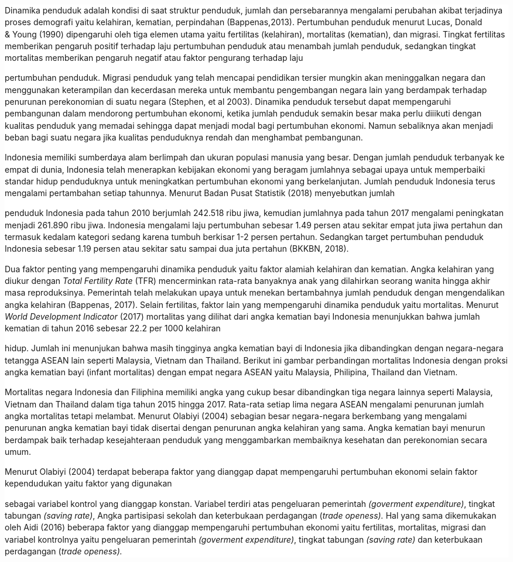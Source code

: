 <p><span class="font4">Dinamika penduduk adalah kondisi di saat struktur penduduk, jumlah dan persebarannya mengalami perubahan akibat terjadinya proses demografi yaitu kelahiran, kematian, perpindahan (Bappenas,2013). Pertumbuhan penduduk menurut Lucas, Donald &amp;&nbsp;Young (1990) dipengaruhi oleh tiga elemen utama yaitu fertilitas (kelahiran), mortalitas (kematian), dan migrasi. Tingkat fertilitas memberikan pengaruh positif terhadap laju pertumbuhan penduduk atau menambah jumlah penduduk, sedangkan tingkat mortalitas memberikan pengaruh negatif atau faktor pengurang terhadap laju</span></p>
<p><span class="font4">pertumbuhan penduduk. Migrasi penduduk yang telah mencapai pendidikan tersier mungkin akan meninggalkan negara dan menggunakan keterampilan dan kecerdasan mereka untuk membantu pengembangan negara lain yang berdampak terhadap penurunan perekonomian di suatu negara (Stephen, et al 2003). Dinamika penduduk tersebut dapat mempengaruhi pembangunan dalam mendorong pertumbuhan ekonomi, ketika jumlah penduduk semakin besar maka perlu diiikuti dengan kualitas penduduk yang memadai sehingga dapat menjadi modal bagi pertumbuhan ekonomi. Namun sebaliknya akan menjadi beban bagi suatu negara jika kualitas penduduknya rendah dan menghambat pembangunan.</span></p>
<p><span class="font4">Indonesia memiliki sumberdaya alam berlimpah dan ukuran populasi manusia yang besar. Dengan jumlah penduduk terbanyak ke empat di dunia, Indonesia telah menerapkan kebijakan ekonomi yang beragam jumlahnya sebagai upaya untuk memperbaiki standar hidup penduduknya untuk meningkatkan pertumbuhan ekonomi yang berkelanjutan. Jumlah penduduk Indonesia terus mengalami pertambahan setiap tahunnya. Menurut Badan Pusat Statistik (2018) menyebutkan jumlah</span></p>
<p><span class="font4">penduduk Indonesia pada tahun 2010 berjumlah 242.518 ribu jiwa, kemudian jumlahnya pada tahun 2017 mengalami peningkatan menjadi 261.890 ribu jiwa. Indonesia mengalami laju pertumbuhan sebesar 1.49 persen atau sekitar empat juta jiwa pertahun dan termasuk kedalam kategori sedang karena tumbuh berkisar 1-2 persen pertahun. Sedangkan target pertumbuhan penduduk Indonesia sebesar 1.19 persen atau sekitar satu sampai dua juta pertahun (BKKBN, 2018).</span></p>
<p><span class="font4">Dua faktor penting yang mempengaruhi dinamika penduduk yaitu faktor alamiah kelahiran dan kematian. Angka kelahiran yang diukur dengan </span><span class="font4" style="font-style:italic;">Total Fertility Rate</span><span class="font4"> (TFR) mencerminkan rata-rata banyaknya anak yang dilahirkan seorang wanita hingga akhir masa reproduksinya. Pemerintah telah melakukan upaya untuk menekan bertambahnya jumlah penduduk dengan mengendalikan angka kelahiran (Bappenas, 2017). Selain fertilitas, faktor lain yang mempengaruhi dinamika penduduk yaitu mortalitas. Menurut </span><span class="font4" style="font-style:italic;">World Development Indicator</span><span class="font4"> (2017) mortalitas yang dilihat dari angka kematian bayi Indonesia menunjukkan bahwa jumlah kematian di tahun 2016 sebesar 22.2 per 1000 kelahiran</span></p>
<p><span class="font4">hidup. Jumlah ini menunjukan bahwa masih tingginya angka kematian bayi di Indonesia jika dibandingkan dengan negara-negara tetangga ASEAN lain seperti Malaysia, Vietnam dan Thailand. Berikut ini gambar perbandingan mortalitas Indonesia dengan proksi angka kematian bayi (infant mortalitas) dengan empat negara ASEAN yaitu Malaysia, Philipina, Thailand dan Vietnam.</span></p>
<p><span class="font4">Mortalitas negara Indonesia dan Filiphina memiliki angka yang cukup besar dibandingkan tiga negara lainnya seperti Malaysia, Vietnam dan Thailand dalam tiga tahun 2015 hingga 2017. Rata-rata setiap lima negara ASEAN mengalami penurunan jumlah angka mortalitas tetapi melambat. Menurut Olabiyi (2004) sebagian besar negara-negara berkembang yang mengalami penurunan angka kematian bayi tidak disertai dengan penurunan angka kelahiran yang sama. Angka kematian bayi menurun berdampak baik terhadap kesejahteraan penduduk yang menggambarkan membaiknya kesehatan dan perekonomian secara umum.</span></p>
<p><span class="font4">Menurut Olabiyi (2004) terdapat beberapa faktor yang dianggap dapat mempengaruhi pertumbuhan ekonomi selain faktor kependudukan yaitu faktor yang digunakan</span></p>
<p><span class="font4">sebagai variabel kontrol yang dianggap konstan. Variabel terdiri atas pengeluaran pemerintah </span><span class="font4" style="font-style:italic;">(goverment expenditure)</span><span class="font4">, tingkat tabungan </span><span class="font4" style="font-style:italic;">(saving rate)</span><span class="font4">, Angka partisipasi sekolah dan keterbukaan perdagangan (</span><span class="font4" style="font-style:italic;">trade openess). </span><span class="font4">Hal yang sama dikemukakan oleh Aidi (2016) beberapa faktor yang dianggap mempengaruhi pertumbuhan ekonomi yaitu fertilitas, mortalitas, migrasi dan variabel kontrolnya yaitu pengeluaran pemerintah </span><span class="font4" style="font-style:italic;">(goverment expenditure)</span><span class="font4">, tingkat tabungan </span><span class="font4" style="font-style:italic;">(saving rate)</span><span class="font4"> dan keterbukaan perdagangan (</span><span class="font4" style="font-style:italic;">trade openess).</span></p>